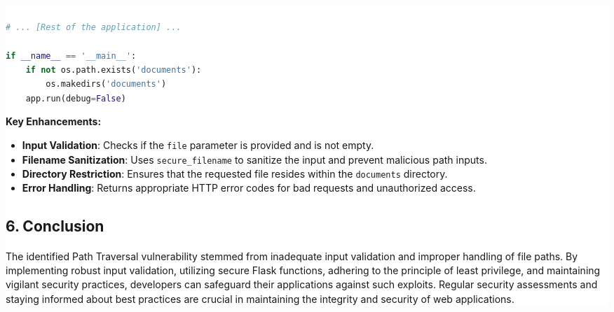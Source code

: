 ```python

# ... [Rest of the application] ...

if __name__ == '__main__':
    if not os.path.exists('documents'):
        os.makedirs('documents')
    app.run(debug=False)
```

**Key Enhancements:**

- **Input Validation**: Checks if the `file` parameter is provided and is not empty.
- **Filename Sanitization**: Uses `secure_filename` to sanitize the input and prevent malicious path inputs.
- **Directory Restriction**: Ensures that the requested file resides within the `documents` directory.
- **Error Handling**: Returns appropriate HTTP error codes for bad requests and unauthorized access.

## **6. Conclusion**

The identified Path Traversal vulnerability stemmed from inadequate input validation and improper handling of file paths. By implementing robust input validation, utilizing secure Flask functions, adhering to the principle of least privilege, and maintaining vigilant security practices, developers can safeguard their applications against such exploits. Regular security assessments and staying informed about best practices are crucial in maintaining the integrity and security of web applications.